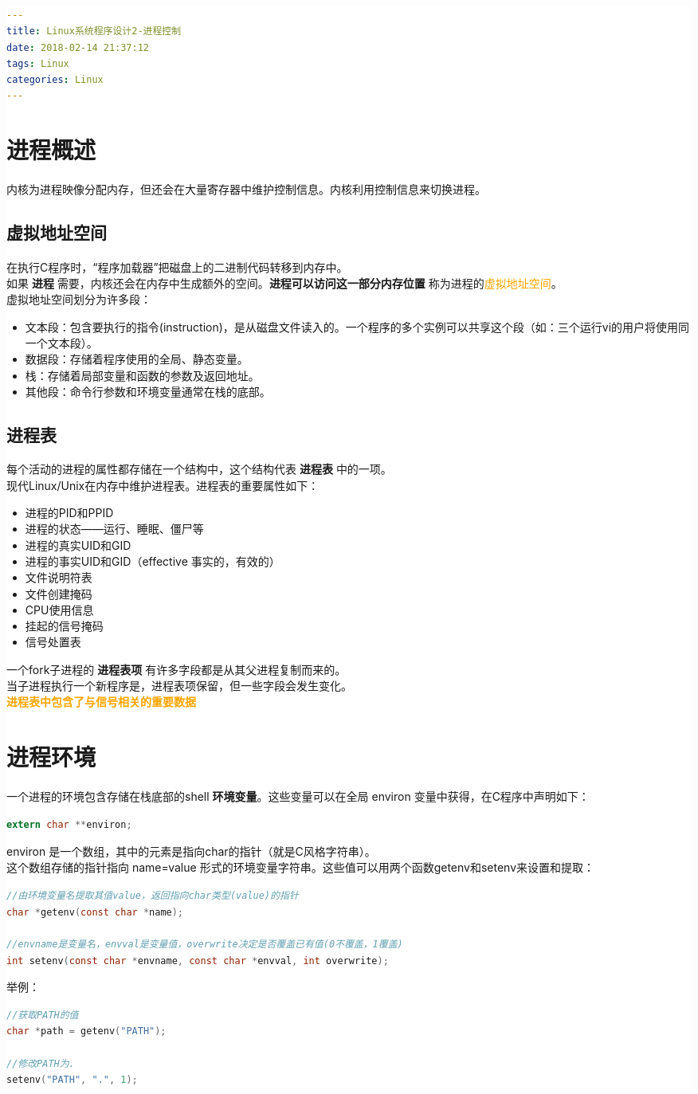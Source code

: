 ```yaml
---
title: Linux系统程序设计2-进程控制
date: 2018-02-14 21:37:12
tags: Linux
categories: Linux 
---
```


# 进程概述
内核为进程映像分配内存，但还会在大量寄存器中维护控制信息。内核利用控制信息来切换进程。  


## 虚拟地址空间
在执行C程序时，“程序加载器”把磁盘上的二进制代码转移到内存中。  
如果 **进程** 需要，内核还会在内存中生成额外的空间。**进程可以访问这一部分内存位置** 称为进程的<font color=orange>虚拟地址空间</font>。  
虚拟地址空间划分为许多段：  
- 文本段：包含要执行的指令(instruction)，是从磁盘文件读入的。一个程序的多个实例可以共享这个段（如：三个运行vi的用户将使用同一个文本段）。  
- 数据段：存储着程序使用的全局、静态变量。  
- 栈：存储着局部变量和函数的参数及返回地址。  
- 其他段：命令行参数和环境变量通常在栈的底部。  


## 进程表
每个活动的进程的属性都存储在一个结构中，这个结构代表 **进程表** 中的一项。  
现代Linux/Unix在内存中维护进程表。进程表的重要属性如下：  
- 进程的PID和PPID
- 进程的状态——运行、睡眠、僵尸等
- 进程的真实UID和GID
- 进程的事实UID和GID（effective 事实的，有效的）
- 文件说明符表
- 文件创建掩码
- CPU使用信息
- 挂起的信号掩码
- 信号处置表

一个fork子进程的 **进程表项** 有许多字段都是从其父进程复制而来的。  
当子进程执行一个新程序是，进程表项保留，但一些字段会发生变化。  
**<font color=orange> 进程表中包含了与信号相关的重要数据</font>**

# 进程环境
一个进程的环境包含存储在栈底部的shell **环境变量**。这些变量可以在全局 environ 变量中获得，在C程序中声明如下：  
```c
extern char **environ;
```
environ 是一个数组，其中的元素是指向char的指针（就是C风格字符串）。  
这个数组存储的指针指向 name=value 形式的环境变量字符串。这些值可以用两个函数getenv和setenv来设置和提取：  
```c
//由环境变量名提取其值value，返回指向char类型(value)的指针
char *getenv(const char *name);

//envname是变量名，envval是变量值，overwrite决定是否覆盖已有值(0不覆盖，1覆盖)
int setenv(const char *envname, const char *envval, int overwrite);
```
举例：  
```c
//获取PATH的值
char *path = getenv("PATH");

//修改PATH为.
setenv("PATH", ".", 1);
```
